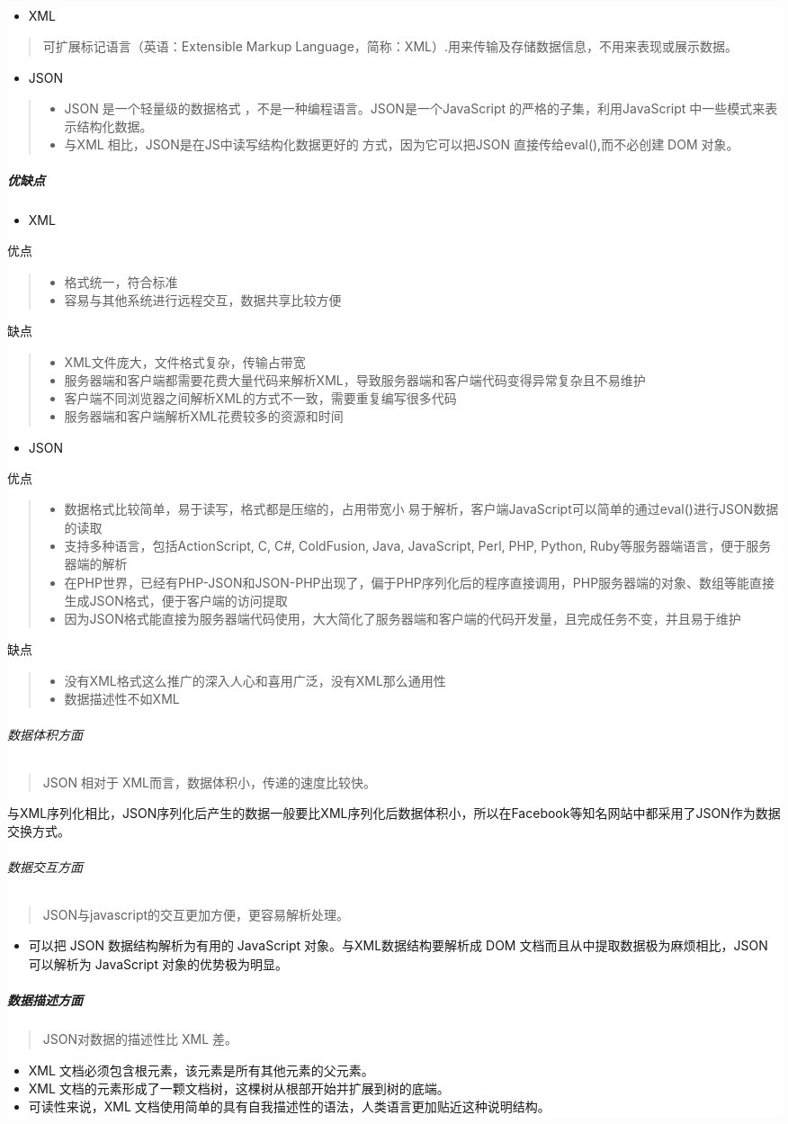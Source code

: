 - XML

> 可扩展标记语言（英语：Extensible Markup Language，简称：XML）.用来传输及存储数据信息，不用来表现或展示数据。

- JSON

> - JSON 是一个轻量级的数据格式 ，不是一种编程语言。JSON是一个JavaScript 的严格的子集，利用JavaScript 中一些模式来表示结构化数据。
> - 与XML 相比，JSON是在JS中读写结构化数据更好的 方式，因为它可以把JSON 直接传给eval(),而不必创建 DOM 对象。

##### 优缺点

- XML

优点

> - 格式统一，符合标准
> - 容易与其他系统进行远程交互，数据共享比较方便

缺点

> - XML文件庞大，文件格式复杂，传输占带宽
> - 服务器端和客户端都需要花费大量代码来解析XML，导致服务器端和客户端代码变得异常复杂且不易维护
> - 客户端不同浏览器之间解析XML的方式不一致，需要重复编写很多代码
> - 服务器端和客户端解析XML花费较多的资源和时间

- JSON

优点

> - 数据格式比较简单，易于读写，格式都是压缩的，占用带宽小
>    易于解析，客户端JavaScript可以简单的通过eval()进行JSON数据的读取
> - 支持多种语言，包括ActionScript, C, C#, ColdFusion, Java, JavaScript, Perl, PHP, Python, Ruby等服务器端语言，便于服务器端的解析
> - 在PHP世界，已经有PHP-JSON和JSON-PHP出现了，偏于PHP序列化后的程序直接调用，PHP服务器端的对象、数组等能直接生成JSON格式，便于客户端的访问提取
> - 因为JSON格式能直接为服务器端代码使用，大大简化了服务器端和客户端的代码开发量，且完成任务不变，并且易于维护

缺点

> - 没有XML格式这么推广的深入人心和喜用广泛，没有XML那么通用性
> - 数据描述性不如XML

###### 数据体积方面

> JSON 相对于 XML而言，数据体积小，传递的速度比较快。

与XML序列化相比，JSON序列化后产生的数据一般要比XML序列化后数据体积小，所以在Facebook等知名网站中都采用了JSON作为数据交换方式。

###### 数据交互方面

> JSON与javascript的交互更加方便，更容易解析处理。

- 可以把 JSON 数据结构解析为有用的 JavaScript 对象。与XML数据结构要解析成 DOM 文档而且从中提取数据极为麻烦相比，JSON 可以解析为 JavaScript 对象的优势极为明显。

##### 数据描述方面

> JSON对数据的描述性比 XML 差。

- XML 文档必须包含根元素，该元素是所有其他元素的父元素。
- XML 文档的元素形成了一颗文档树，这棵树从根部开始并扩展到树的底端。
- 可读性来说，XML 文档使用简单的具有自我描述性的语法，人类语言更加贴近这种说明结构。
